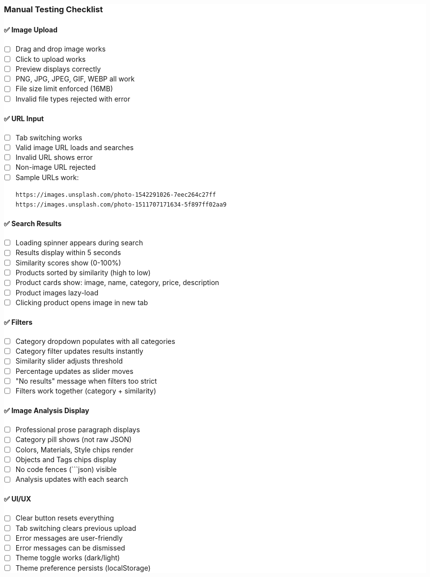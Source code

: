 
### Manual Testing Checklist

#### ✅ Image Upload
- [ ] Drag and drop image works
- [ ] Click to upload works
- [ ] Preview displays correctly
- [ ] PNG, JPG, JPEG, GIF, WEBP all work
- [ ] File size limit enforced (16MB)
- [ ] Invalid file types rejected with error

#### ✅ URL Input
- [ ] Tab switching works
- [ ] Valid image URL loads and searches
- [ ] Invalid URL shows error
- [ ] Non-image URL rejected
- [ ] Sample URLs work:
  ```
  https://images.unsplash.com/photo-1542291026-7eec264c27ff
  https://images.unsplash.com/photo-1511707171634-5f897ff02aa9
  ```

#### ✅ Search Results
- [ ] Loading spinner appears during search
- [ ] Results display within 5 seconds
- [ ] Similarity scores show (0-100%)
- [ ] Products sorted by similarity (high to low)
- [ ] Product cards show: image, name, category, price, description
- [ ] Product images lazy-load
- [ ] Clicking product opens image in new tab

#### ✅ Filters
- [ ] Category dropdown populates with all categories
- [ ] Category filter updates results instantly
- [ ] Similarity slider adjusts threshold
- [ ] Percentage updates as slider moves
- [ ] "No results" message when filters too strict
- [ ] Filters work together (category + similarity)

#### ✅ Image Analysis Display
- [ ] Professional prose paragraph displays
- [ ] Category pill shows (not raw JSON)
- [ ] Colors, Materials, Style chips render
- [ ] Objects and Tags chips display
- [ ] No code fences (```json) visible
- [ ] Analysis updates with each search

#### ✅ UI/UX
- [ ] Clear button resets everything
- [ ] Tab switching clears previous upload
- [ ] Error messages are user-friendly
- [ ] Error messages can be dismissed
- [ ] Theme toggle works (dark/light)
- [ ] Theme preference persists (localStorage)
